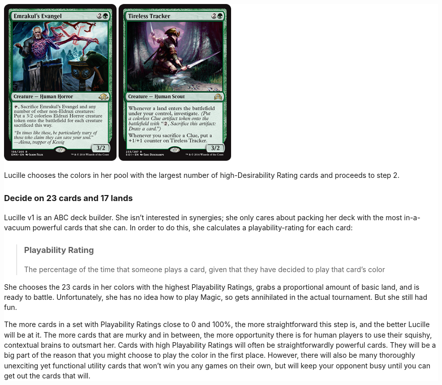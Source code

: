 <img src='/images/emrakulsevangel.jpeg' />
<img src='/images/tirelesstracker.jpeg' />

Lucille chooses the colors in her pool with the largest number of high-Desirability Rating cards and proceeds to step 2.

### Decide on 23 cards and 17 lands

Lucille v1 is an ABC deck builder. She isn’t interested in synergies; she only cares about packing her deck with the most in-a-vacuum powerful cards that she can. In order to do this, she calculates a playability-rating for each card:

> ### Playability Rating
> The percentage of the time that someone plays a card, given that they have decided to play that card’s color

She chooses the 23 cards in her colors with the highest Playability Ratings, grabs a proportional amount of basic land, and is ready to battle. Unfortunately, she has no idea how to play Magic, so gets annihilated in the actual tournament. But she still had fun.

The more cards in a set with Playability Ratings close to 0 and 100%, the more straightforward this step is, and the better Lucille will be at it. The more cards that are murky and in between, the more opportunity there is for human players to use their squishy, contextual brains to outsmart her. Cards with high Playability Ratings will often be straightforwardly powerful cards. They will be a big part of the reason that you might choose to play the color in the first place. However, there will also be many thoroughly unexciting yet functional utility cards that won’t win you any games on their own, but will keep your opponent busy until you can get out the cards that will.
